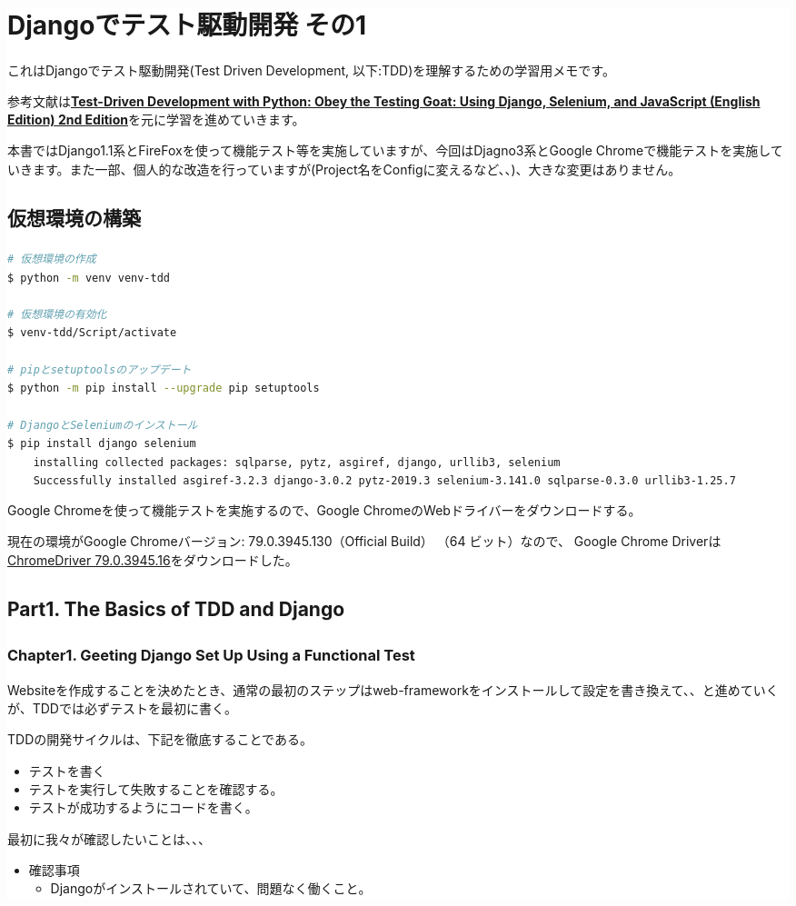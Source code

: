 # Djangoでテスト駆動開発 その1

これはDjangoでテスト駆動開発(Test Driven Development, 以下:TDD)を理解するための学習用メモです。

参考文献は[**Test-Driven Development with Python: Obey the Testing Goat: Using Django, Selenium, and JavaScript (English Edition) 2nd Edition**](https://www.amazon.co.jp/dp/B074HXXXLS/ref=dp-kindle-redirect?_encoding=UTF8&btkr=1)を元に学習を進めていきます。

本書ではDjango1.1系とFireFoxを使って機能テスト等を実施していますが、今回はDjagno3系とGoogle Chromeで機能テストを実施していきます。また一部、個人的な改造を行っていますが(Project名をConfigに変えるなど、、)、大きな変更はありません。

## 仮想環境の構築

```sh
# 仮想環境の作成
$ python -m venv venv-tdd

# 仮想環境の有効化
$ venv-tdd/Script/activate

# pipとsetuptoolsのアップデート
$ python -m pip install --upgrade pip setuptools

# DjangoとSeleniumのインストール
$ pip install django selenium
    installing collected packages: sqlparse, pytz, asgiref, django, urllib3, selenium
    Successfully installed asgiref-3.2.3 django-3.0.2 pytz-2019.3 selenium-3.141.0 sqlparse-0.3.0 urllib3-1.25.7
```

Google Chromeを使って機能テストを実施するので、Google ChromeのWebドライバーをダウンロードする。

現在の環境がGoogle Chromeバージョン: 79.0.3945.130（Official Build） （64 ビット）なので、
Google Chrome Driverは[ChromeDriver 79.0.3945.16](http://chromedriver.chromium.org/downloads)をダウンロードした。


## Part1. The Basics of TDD and Django

### Chapter1. Geeting Django Set Up Using a Functional Test

Websiteを作成することを決めたとき、通常の最初のステップはweb-frameworkをインストールして設定を書き換えて、、と進めていくが、TDDでは必ずテストを最初に書く。

TDDの開発サイクルは、下記を徹底することである。

- テストを書く
- テストを実行して失敗することを確認する。
- テストが成功するようにコードを書く。

最初に我々が確認したいことは、、、

- 確認事項
  - Djangoがインストールされていて、問題なく働くこと。
